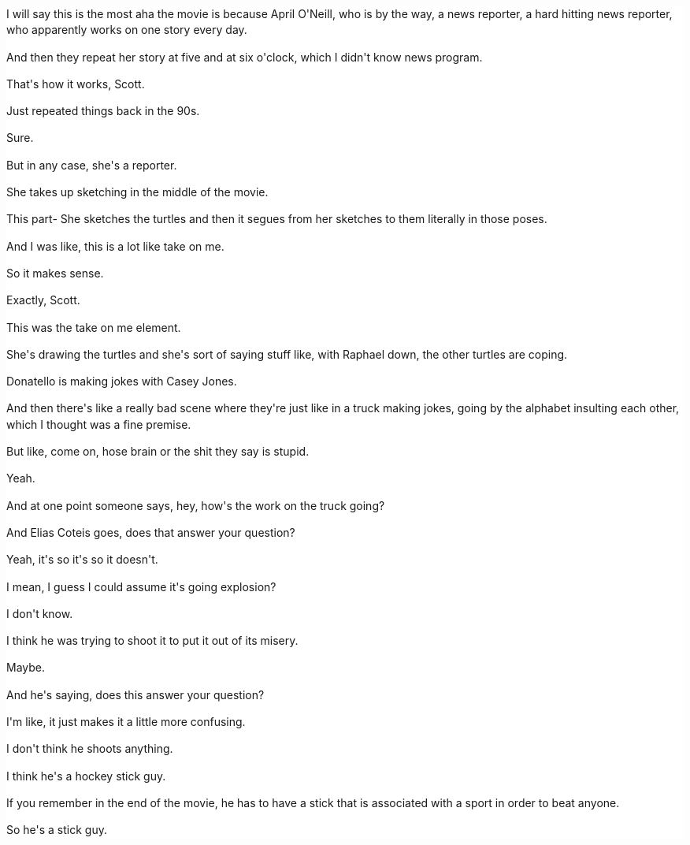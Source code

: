 I will say this is the most aha the movie is because April O'Neill, who is by the way, a news reporter, a hard hitting news reporter, who apparently works on one story every day.

And then they repeat her story at five and at six o'clock, which I didn't know news program.

That's how it works, Scott.

Just repeated things back in the 90s.

Sure.

But in any case, she's a reporter.

She takes up sketching in the middle of the movie.

This part- She sketches the turtles and then it segues from her sketches to them literally in those poses.

And I was like, this is a lot like take on me.

So it makes sense.

Exactly, Scott.

This was the take on me element.

She's drawing the turtles and she's sort of saying stuff like, with Raphael down, the other turtles are coping.

Donatello is making jokes with Casey Jones.

And then there's like a really bad scene where they're just like in a truck making jokes, going by the alphabet insulting each other, which I thought was a fine premise.

But like, come on, hose brain or the shit they say is stupid.

Yeah.

And at one point someone says, hey, how's the work on the truck going?

And Elias Coteis goes, does that answer your question?

Yeah, it's so it's so it doesn't.

I mean, I guess I could assume it's going explosion?

I don't know.

I think he was trying to shoot it to put it out of its misery.

Maybe.

And he's saying, does this answer your question?

I'm like, it just makes it a little more confusing.

I don't think he shoots anything.

I think he's a hockey stick guy.

If you remember in the end of the movie, he has to have a stick that is associated with a sport in order to beat anyone.

So he's a stick guy.
